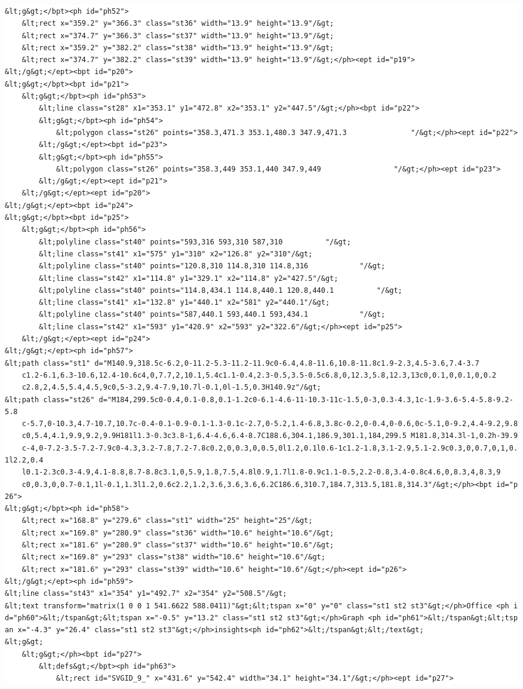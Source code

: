     &lt;g&gt;</bpt><ph id="ph52">
        &lt;rect x="359.2" y="366.3" class="st36" width="13.9" height="13.9"/&gt;
        &lt;rect x="374.7" y="366.3" class="st37" width="13.9" height="13.9"/&gt;
        &lt;rect x="359.2" y="382.2" class="st38" width="13.9" height="13.9"/&gt;
        &lt;rect x="374.7" y="382.2" class="st39" width="13.9" height="13.9"/&gt;</ph><ept id="p19">
    &lt;/g&gt;</ept><bpt id="p20">
    &lt;g&gt;</bpt><bpt id="p21">
        &lt;g&gt;</bpt><ph id="ph53">
            &lt;line class="st28" x1="353.1" y1="472.8" x2="353.1" y2="447.5"/&gt;</ph><bpt id="p22">
            &lt;g&gt;</bpt><ph id="ph54">
                &lt;polygon class="st26" points="358.3,471.3 353.1,480.3 347.9,471.3               "/&gt;</ph><ept id="p22">
            &lt;/g&gt;</ept><bpt id="p23">
            &lt;g&gt;</bpt><ph id="ph55">
                &lt;polygon class="st26" points="358.3,449 353.1,440 347.9,449                 "/&gt;</ph><ept id="p23">
            &lt;/g&gt;</ept><ept id="p21">
        &lt;/g&gt;</ept><ept id="p20">
    &lt;/g&gt;</ept><bpt id="p24">
    &lt;g&gt;</bpt><bpt id="p25">
        &lt;g&gt;</bpt><ph id="ph56">
            &lt;polyline class="st40" points="593,316 593,310 587,310          "/&gt;
            &lt;line class="st41" x1="575" y1="310" x2="126.8" y2="310"/&gt;
            &lt;polyline class="st40" points="120.8,310 114.8,310 114.8,316            "/&gt;
            &lt;line class="st42" x1="114.8" y1="329.1" x2="114.8" y2="427.5"/&gt;
            &lt;polyline class="st40" points="114.8,434.1 114.8,440.1 120.8,440.1          "/&gt;
            &lt;line class="st41" x1="132.8" y1="440.1" x2="581" y2="440.1"/&gt;
            &lt;polyline class="st40" points="587,440.1 593,440.1 593,434.1            "/&gt;
            &lt;line class="st42" x1="593" y1="420.9" x2="593" y2="322.6"/&gt;</ph><ept id="p25">
        &lt;/g&gt;</ept><ept id="p24">
    &lt;/g&gt;</ept><ph id="ph57">
    &lt;path class="st1" d="M140.9,318.5c-6.2,0-11.2-5.3-11.2-11.9c0-6.4,4.8-11.6,10.8-11.8c1.9-2.3,4.5-3.6,7.4-3.7
        c1.2-6.1,6.3-10.6,12.4-10.6c4,0,7.7,2,10.1,5.4c1.1-0.4,2.3-0.5,3.5-0.5c6.8,0,12.3,5.8,12.3,13c0,0.1,0,0.1,0,0.2
        c2.8,2,4.5,5.4,4.5,9c0,5-3.2,9.4-7.9,10.7l-0.1,0l-1.5,0.3H140.9z"/&gt;
    &lt;path class="st26" d="M184,299.5c0-0.4,0.1-0.8,0.1-1.2c0-6.1-4.6-11-10.3-11c-1.5,0-3,0.3-4.3,1c-1.9-3.6-5.4-5.8-9.2-5.8
        c-5.7,0-10.3,4.7-10.7,10.7c-0.4-0.1-0.9-0.1-1.3-0.1c-2.7,0-5.2,1.4-6.8,3.8c-0.2,0-0.4,0-0.6,0c-5.1,0-9.2,4.4-9.2,9.8
        c0,5.4,4.1,9.9,9.2,9.9H181l1.3-0.3c3.8-1,6.4-4.6,6.4-8.7C188.6,304.1,186.9,301.1,184,299.5 M181.8,314.3l-1,0.2h-39.9
        c-4,0-7.2-3.5-7.2-7.9c0-4.3,3.2-7.8,7.2-7.8c0.2,0,0.3,0,0.5,0l1.2,0.1l0.6-1c1.2-1.8,3.1-2.9,5.1-2.9c0.3,0,0.7,0,1,0.1l2.2,0.4
        l0.1-2.3c0.3-4.9,4.1-8.8,8.7-8.8c3.1,0,5.9,1.8,7.5,4.8l0.9,1.7l1.8-0.9c1.1-0.5,2.2-0.8,3.4-0.8c4.6,0,8.3,4,8.3,9
        c0,0.3,0,0.7-0.1,1l-0.1,1.3l1.2,0.6c2.2,1.2,3.6,3.6,3.6,6.2C186.6,310.7,184.7,313.5,181.8,314.3"/&gt;</ph><bpt id="p26">
    &lt;g&gt;</bpt><ph id="ph58">
        &lt;rect x="168.8" y="279.6" class="st1" width="25" height="25"/&gt;
        &lt;rect x="169.8" y="280.9" class="st36" width="10.6" height="10.6"/&gt;
        &lt;rect x="181.6" y="280.9" class="st37" width="10.6" height="10.6"/&gt;
        &lt;rect x="169.8" y="293" class="st38" width="10.6" height="10.6"/&gt;
        &lt;rect x="181.6" y="293" class="st39" width="10.6" height="10.6"/&gt;</ph><ept id="p26">
    &lt;/g&gt;</ept><ph id="ph59">
    &lt;line class="st43" x1="354" y1="492.7" x2="354" y2="508.5"/&gt;
    &lt;text transform="matrix(1 0 0 1 541.6622 588.0411)"&gt;&lt;tspan x="0" y="0" class="st1 st2 st3"&gt;</ph>Office <ph id="ph60">&lt;/tspan&gt;&lt;tspan x="-0.5" y="13.2" class="st1 st2 st3"&gt;</ph>Graph <ph id="ph61">&lt;/tspan&gt;&lt;tspan x="-4.3" y="26.4" class="st1 st2 st3"&gt;</ph>insights<ph id="ph62">&lt;/tspan&gt;&lt;/text&gt;
    &lt;g&gt;
        &lt;g&gt;</ph><bpt id="p27">
            &lt;defs&gt;</bpt><ph id="ph63">
                &lt;rect id="SVGID_9_" x="431.6" y="542.4" width="34.1" height="34.1"/&gt;</ph><ept id="p27">